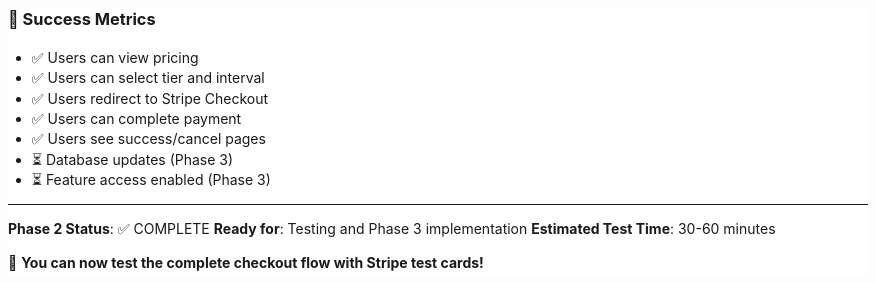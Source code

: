 ### 🎯 Success Metrics

- ✅ Users can view pricing
- ✅ Users can select tier and interval
- ✅ Users redirect to Stripe Checkout
- ✅ Users can complete payment
- ✅ Users see success/cancel pages
- ⏳ Database updates (Phase 3)
- ⏳ Feature access enabled (Phase 3)

---

**Phase 2 Status**: ✅ COMPLETE
**Ready for**: Testing and Phase 3 implementation
**Estimated Test Time**: 30-60 minutes

🚀 **You can now test the complete checkout flow with Stripe test cards!**
